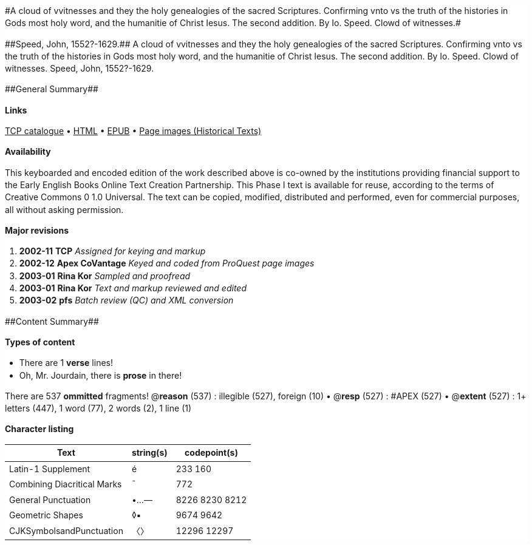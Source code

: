 #A cloud of vvitnesses and they the holy genealogies of the sacred Scriptures. Confirming vnto vs the truth of the histories in Gods most holy word, and the humanitie of Christ Iesus. The second addition. By Io. Speed. Clowd of witnesses.#

##Speed, John, 1552?-1629.##
A cloud of vvitnesses and they the holy genealogies of the sacred Scriptures. Confirming vnto vs the truth of the histories in Gods most holy word, and the humanitie of Christ Iesus. The second addition. By Io. Speed.
Clowd of witnesses.
Speed, John, 1552?-1629.

##General Summary##

**Links**

[TCP catalogue](http://www.ota.ox.ac.uk/tcp/)  • 
[HTML](http://tei.it.ox.ac.uk/tcp/Texts-HTML/free/A12/A12716.html)  • 
[EPUB](http://tei.it.ox.ac.uk/tcp/Texts-EPUB/free/A12/A12716.epub) • 
[Page images (Historical Texts)](https://data.historicaltexts.jisc.ac.uk/view?pubId=eebo-99843503e&pageId=eebo-99843503e-8242-1)

**Availability**

This keyboarded and encoded edition of the
	       work described above is co-owned by the institutions
	       providing financial support to the Early English Books
	       Online Text Creation Partnership. This Phase I text is
	       available for reuse, according to the terms of Creative
	       Commons 0 1.0 Universal. The text can be copied,
	       modified, distributed and performed, even for
	       commercial purposes, all without asking permission.

**Major revisions**

1. __2002-11__ __TCP__ *Assigned for keying and markup*
1. __2002-12__ __Apex CoVantage__ *Keyed and coded from ProQuest page images*
1. __2003-01__ __Rina Kor__ *Sampled and proofread*
1. __2003-01__ __Rina Kor__ *Text and markup reviewed and edited*
1. __2003-02__ __pfs__ *Batch review (QC) and XML conversion*

##Content Summary##

**Types of content**

  * There are 1 **verse** lines!
  * Oh, Mr. Jourdain, there is **prose** in there!

There are 537 **ommitted** fragments! 
 @__reason__ (537) : illegible (527), foreign (10)  •  @__resp__ (527) : #APEX (527)  •  @__extent__ (527) : 1+ letters (447), 1 word (77), 2 words (2), 1 line (1)

**Character listing**


|Text|string(s)|codepoint(s)|
|---|---|---|
|Latin-1 Supplement|é |233 160|
|Combining             Diacritical Marks|̄|772|
|General Punctuation|•…—|8226 8230 8212|
|Geometric Shapes|◊▪|9674 9642|
|CJKSymbolsandPunctuation|〈〉|12296 12297|
